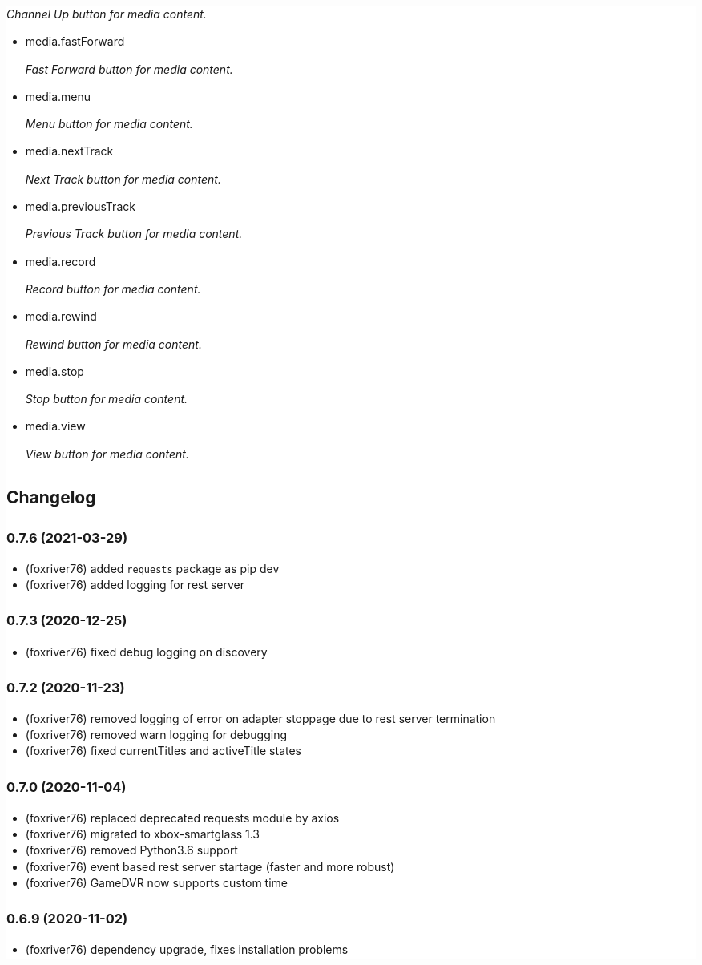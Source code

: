    *Channel Up button for media content.*
   
* media.fastForward

   *Fast Forward button for media content.*
   
* media.menu

   *Menu button for media content.*
   
* media.nextTrack

   *Next Track button for media content.*
   
* media.previousTrack

   *Previous Track button for media content.*
   
* media.record

   *Record button for media content.*
   
* media.rewind

   *Rewind button for media content.*
   
* media.stop

   *Stop button for media content.*
   
* media.view

   *View button for media content.*
   
## Changelog


### 0.7.6 (2021-03-29)
* (foxriver76) added `requests` package as pip dev
* (foxriver76) added logging for rest server

### 0.7.3 (2020-12-25)
* (foxriver76) fixed debug logging on discovery

### 0.7.2 (2020-11-23)
* (foxriver76) removed logging of error on adapter stoppage due to rest server termination
* (foxriver76) removed warn logging for debugging
* (foxriver76) fixed currentTitles and activeTitle states

### 0.7.0 (2020-11-04)
* (foxriver76) replaced deprecated requests module by axios
* (foxriver76) migrated to xbox-smartglass 1.3
* (foxriver76) removed Python3.6 support 
* (foxriver76) event based rest server startage (faster and more robust)
* (foxriver76) GameDVR now supports custom time

### 0.6.9 (2020-11-02)
* (foxriver76) dependency upgrade, fixes installation problems
